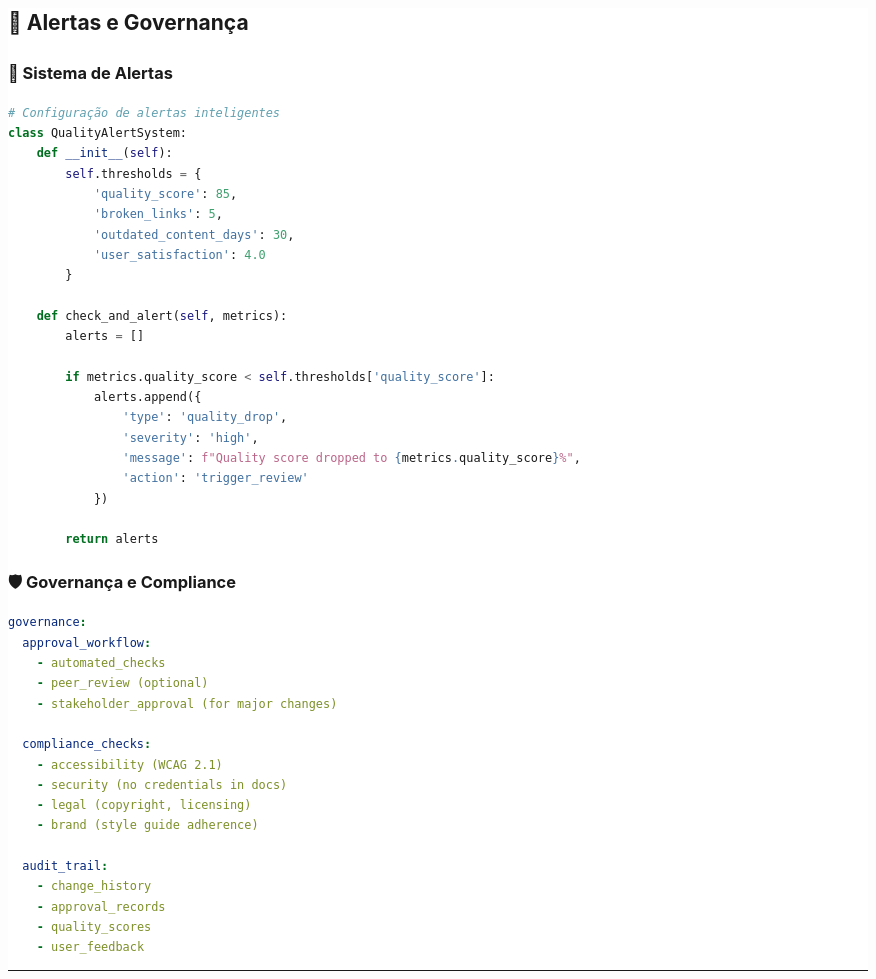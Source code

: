 
## 🚨 Alertas e Governança

### 🔔 Sistema de Alertas
```python
# Configuração de alertas inteligentes
class QualityAlertSystem:
    def __init__(self):
        self.thresholds = {
            'quality_score': 85,
            'broken_links': 5,
            'outdated_content_days': 30,
            'user_satisfaction': 4.0
        }
    
    def check_and_alert(self, metrics):
        alerts = []
        
        if metrics.quality_score < self.thresholds['quality_score']:
            alerts.append({
                'type': 'quality_drop',
                'severity': 'high',
                'message': f"Quality score dropped to {metrics.quality_score}%",
                'action': 'trigger_review'
            })
        
        return alerts
```

### 🛡️ Governança e Compliance
```yaml
governance:
  approval_workflow:
    - automated_checks
    - peer_review (optional)
    - stakeholder_approval (for major changes)
    
  compliance_checks:
    - accessibility (WCAG 2.1)
    - security (no credentials in docs)
    - legal (copyright, licensing)
    - brand (style guide adherence)
    
  audit_trail:
    - change_history
    - approval_records
    - quality_scores
    - user_feedback
```

---
